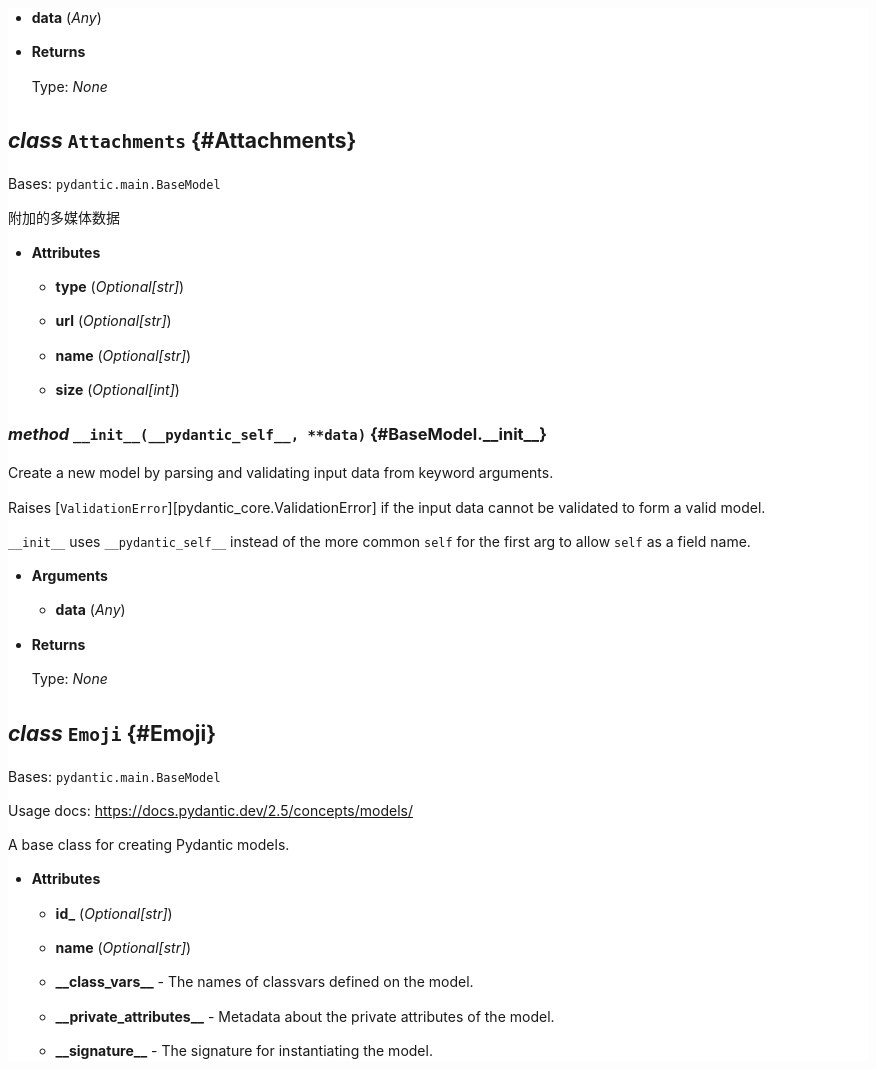   - **data** (_Any_)

- **Returns**

  Type: _None_

## _class_ `Attachments` {#Attachments}

Bases: `pydantic.main.BaseModel`

附加的多媒体数据

- **Attributes**

  - **type** (_Optional\[str\]_)

  - **url** (_Optional\[str\]_)

  - **name** (_Optional\[str\]_)

  - **size** (_Optional\[int\]_)

### _method_ `__init__(__pydantic_self__, **data)` {#BaseModel.\_\_init\_\_}

Create a new model by parsing and validating input data from keyword arguments.

Raises [`ValidationError`][pydantic_core.ValidationError] if the input data cannot be
validated to form a valid model.

`__init__` uses `__pydantic_self__` instead of the more common `self` for the first arg to
allow `self` as a field name.

- **Arguments**

  - **data** (_Any_)

- **Returns**

  Type: _None_

## _class_ `Emoji` {#Emoji}

Bases: `pydantic.main.BaseModel`

Usage docs: https://docs.pydantic.dev/2.5/concepts/models/

A base class for creating Pydantic models.

- **Attributes**

  - **id\_** (_Optional\[str\]_)

  - **name** (_Optional\[str\]_)

  - **\_\_class\_vars\_\_** - The names of classvars defined on the model.

  - **\_\_private\_attributes\_\_** - Metadata about the private attributes of the model.

  - **\_\_signature\_\_** - The signature for instantiating the model.
